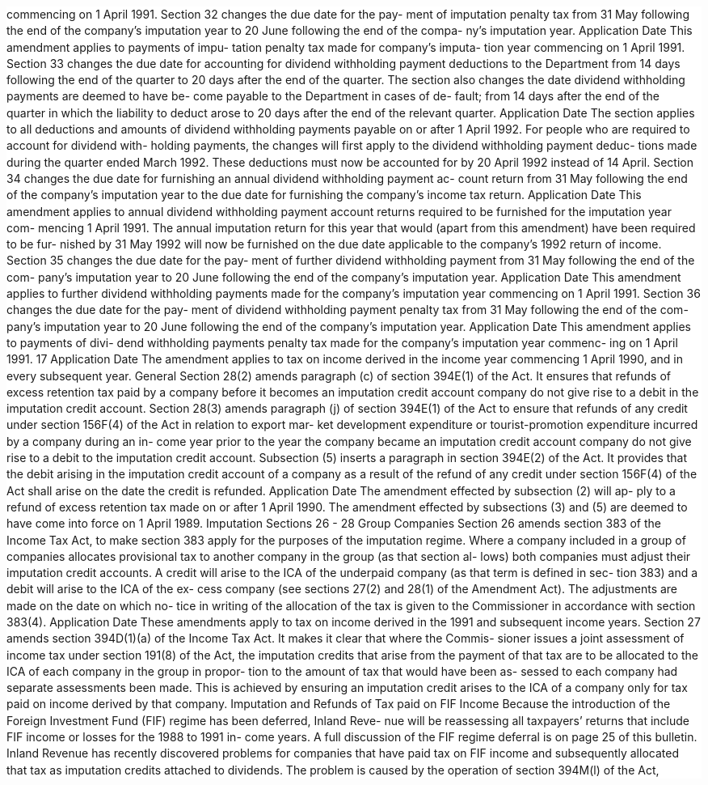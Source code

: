 commencing on 1 April 1991. Section 32 changes the due date for the pay- ment of imputation penalty tax from 31 May following the end of the company’s imputation year to 20 June following the end of the compa- ny’s imputation year. Application Date This amendment applies to payments of impu- tation penalty tax made for company’s imputa- tion year commencing on 1 April 1991. Section 33 changes the due date for accounting for dividend withholding payment deductions to the Department from 14 days following the end of the quarter to 20 days after the end of the quarter. The section also changes the date dividend withholding payments are deemed to have be- come payable to the Department in cases of de- fault; from 14 days after the end of the quarter in which the liability to deduct arose to 20 days after the end of the relevant quarter. Application Date The section applies to all deductions and amounts of dividend withholding payments payable on or after 1 April 1992. For people who are required to account for dividend with- holding payments, the changes will first apply to the dividend withholding payment deduc- tions made during the quarter ended March 1992. These deductions must now be accounted for by 20 April 1992 instead of 14 April. Section 34 changes the due date for furnishing an annual dividend withholding payment ac- count return from 31 May following the end of the company’s imputation year to the due date for furnishing the company’s income tax return. Application Date This amendment applies to annual dividend withholding payment account returns required to be furnished for the imputation year com- mencing 1 April 1991. The annual imputation return for this year that would (apart from this amendment) have been required to be fur- nished by 31 May 1992 will now be furnished on the due date applicable to the company’s 1992 return of income. Section 35 changes the due date for the pay- ment of further dividend withholding payment from 31 May following the end of the com- pany’s imputation year to 20 June following the end of the company’s imputation year. Application Date This amendment applies to further dividend withholding payments made for the company’s imputation year commencing on 1 April 1991. Section 36 changes the due date for the pay- ment of dividend withholding payment penalty tax from 31 May following the end of the com- pany’s imputation year to 20 June following the end of the company’s imputation year. Application Date This amendment applies to payments of divi- dend withholding payments penalty tax made for the company’s imputation year commenc- ing on 1 April 1991. 17 Application Date The amendment applies to tax on income derived in the income year commencing 1 April 1990, and in every subsequent year. General Section 28(2) amends paragraph (c) of section 394E(1) of the Act. It ensures that refunds of excess retention tax paid by a company before it becomes an imputation credit account company do not give rise to a debit in the imputation credit account. Section 28(3) amends paragraph (j) of section 394E(1) of the Act to ensure that refunds of any credit under section 156F(4) of the Act in relation to export mar- ket development expenditure or tourist-promotion expenditure incurred by a company during an in- come year prior to the year the company became an imputation credit account company do not give rise to a debit to the imputation credit account. Subsection (5) inserts a paragraph in section 394E(2) of the Act. It provides that the debit arising in the imputation credit account of a company as a result of the refund of any credit under section 156F(4) of the Act shall arise on the date the credit is refunded. Application Date The amendment effected by subsection (2) will ap- ply to a refund of excess retention tax made on or after 1 April 1990. The amendment effected by subsections (3) and (5) are deemed to have come into force on 1 April 1989. Imputation Sections 26 - 28 Group Companies Section 26 amends section 383 of the Income Tax Act, to make section 383 apply for the purposes of the imputation regime. Where a company included in a group of companies allocates provisional tax to another company in the group (as that section al- lows) both companies must adjust their imputation credit accounts. A credit will arise to the ICA of the underpaid company (as that term is defined in sec- tion 383) and a debit will arise to the ICA of the ex- cess company (see sections 27(2) and 28(1) of the Amendment Act). The adjustments are made on the date on which no- tice in writing of the allocation of the tax is given to the Commissioner in accordance with section 383(4). Application Date These amendments apply to tax on income derived in the 1991 and subsequent income years. Section 27 amends section 394D(1)(a) of the Income Tax Act. It makes it clear that where the Commis- sioner issues a joint assessment of income tax under section 191(8) of the Act, the imputation credits that arise from the payment of that tax are to be allocated to the ICA of each company in the group in propor- tion to the amount of tax that would have been as- sessed to each company had separate assessments been made. This is achieved by ensuring an imputation credit arises to the ICA of a company only for tax paid on income derived by that company. Imputation and Refunds of Tax paid on FIF Income Because the introduction of the Foreign Investment Fund (FIF) regime has been deferred, Inland Reve- nue will be reassessing all taxpayers’ returns that include FIF income or losses for the 1988 to 1991 in- come years. A full discussion of the FIF regime deferral is on page 25 of this bulletin. Inland Revenue has recently discovered problems for companies that have paid tax on FIF income and subsequently allocated that tax as imputation credits attached to dividends. The problem is caused by the operation of section 394M(l) of the Act,